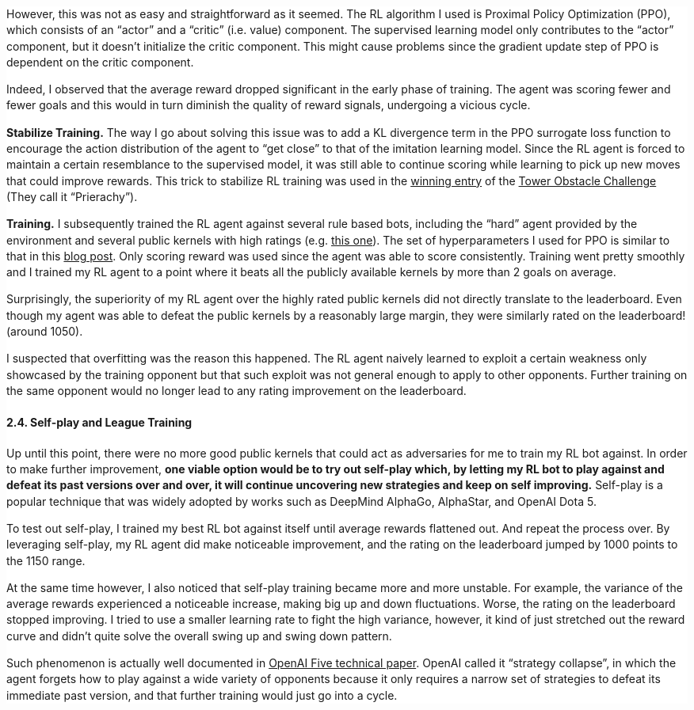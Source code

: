 However, this was not as easy and straightforward as it seemed. The RL algorithm I used is Proximal Policy Optimization (PPO), which consists of an “actor” and a “critic” (i.e. value) component. The supervised learning model only contributes to the “actor” component, but it doesn’t initialize the critic component. This might cause problems since the gradient update step of PPO is dependent on the critic component. 

Indeed, I observed that the average reward dropped significant in the early phase of training. The agent was scoring fewer and fewer goals and this would in turn diminish the quality of reward signals, undergoing a vicious cycle.

**Stabilize Training.** The way I go about solving this issue was to add a KL divergence term in the PPO surrogate loss function to encourage the action distribution of the agent to “get close” to that of the imitation learning model. Since the RL agent is forced to maintain a certain resemblance to the supervised model, it was still able to continue scoring while learning to pick up new moves that could improve rewards. This trick to stabilize RL training was used in the [winning entry](https://blog.aqnichol.com/2019/04/03/prierarchy-implicit-hierarchies/) of the [Tower Obstacle Challenge](https://blogs.unity3d.com/2019/08/07/announcing-the-obstacle-tower-challenge-winners-and-open-source-release/) (They call it “Prierachy”). 

**Training.** I subsequently trained the RL agent against several rule based bots, including the “hard” agent provided by the environment and several public kernels with high ratings (e.g. [this one](https://www.kaggle.com/yegorbiryukov/gfootball-with-memory-patterns)). The set of hyperparameters I used for PPO is similar to that in this [blog post](https://towardsdatascience.com/reproducing-google-research-football-rl-results-ac75cf17190e). Only scoring reward was used since the agent was able to score consistently. Training went pretty smoothly and I trained my RL agent to a point where it beats all the publicly available kernels by more than 2 goals on average. 

Surprisingly, the superiority of my RL agent over the highly rated public kernels did not directly translate to the leaderboard. Even though my agent was able to defeat the public kernels by a reasonably large margin, they were similarly rated on the leaderboard! (around 1050). 

I suspected that overfitting was the reason this happened. The RL agent naively learned to exploit a certain weakness only showcased by the training opponent but that such exploit was not general enough to apply to other opponents. Further training on the same opponent would no longer lead to any rating improvement on the leaderboard.

#### 2.4. Self-play and League Training

Up until this point, there were no more good public kernels that could act as adversaries for me to train my RL bot against. In order to make further improvement, **one viable option would be to try out self-play which, by letting my RL bot to play against and defeat its past versions over and over, it will continue uncovering new strategies and keep on self improving.** Self-play is a popular technique that was widely adopted by works such as DeepMind AlphaGo, AlphaStar, and OpenAI Dota 5.

To test out self-play, I trained my best RL bot against itself until average rewards flattened out. And repeat the process over. By leveraging self-play, my RL agent did make noticeable improvement, and the rating on the leaderboard jumped by 1000 points to the 1150 range.

At the same time however, I also noticed that self-play training became more and more unstable. For example, the variance of the average rewards experienced a noticeable increase, making big up and down fluctuations. Worse, the rating on the leaderboard stopped improving. I tried to use a smaller learning rate to fight the high variance, however, it kind of just stretched out the reward curve and didn’t quite solve the overall swing up and swing down pattern.

Such phenomenon is actually well documented in [OpenAI Five technical paper](https://cdn.openai.com/dota-2.pdf). OpenAI called it “strategy collapse”, in which the agent forgets how to play against a wide variety of opponents because it only requires a narrow set of strategies to defeat its immediate past version, and that further training would just go into a cycle.
